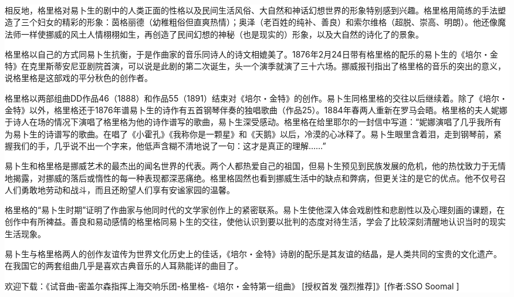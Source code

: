 相反地，格里格对易卜生的剧中的人类正面的性格以及民间生活风俗、大自然和神话幻想世界的形象特别感到兴趣。格里格用简练的手法塑造了三个妇女的精彩的形象：茵格丽德（幼稚粗俗但直爽热情）；奥泽（老百姓的纯补、善良）和索尔维格（超脱、崇高、明朗）。他还像魔法师一样使挪威的风土人情栩栩如生，再创造了民间幻想的神秘（也是现实的）形象，以及大自然的诗化了的景象。

格里格以自己的方式同易卜生抗衡，于是作曲家的音乐同诗人的诗文相媲美了。1876年2月24日带有格里格的配乐的易卜生的《培尔・金特》在克里斯蒂安尼亚剧院首演，可以说是此剧的第二次诞生，头一个演季就演了三十六场。挪威报刊指出了格里格的音乐的突出的意义，说格里格是这部戏的平分秋色的创作者。

格里格以两部组曲DD作品46（1888）和作品55（1891）结束对《培尔・金特》的创作。易卜生同格里格的交往以后继续着。除了《培尔・金特》以外，格里格还于1876年谱易卜生的诗作有五首钢琴伴奏的独唱歌曲（作品25）。1884年春两人重新在罗马会晤。格里格的夫人妮娜于诗人在场的情况下演唱了格里格为他的诗作谱写的歌曲，易卜生深受感动。格里格在给里耶尔的一封信中写道：“妮娜演唱了几乎我所有为易卜生的诗谱写的歌曲。在唱了《小霍孔》《我称你是一颗星》和《天鹅》以后，冷漠的心冰释了。易卜生眼里含着泪，走到钢琴前，紧握我们的手，几乎说不出一个字来，他低声含糊不清地说了一句：这才是真正的理解……”

易卜生和格里格是挪威艺术的最杰出的闻名世界的代表。两个人都热爱自己的祖国，但易卜生预见到民族发展的危机，他的热忱致力于无情地揭露，对挪威的落后或惰性的每一种表现都深恶痛绝。格里格固然也看到挪威生活中的缺点和弊病，但更关注的是它的优点。他不仅号召人们勇敢地劳动和战斗，而且还盼望人们享有安谧家园的温馨。

格里格的“易卜生时期”证明了作曲家与他同时代的文学家创作上的紧密联系。易卜生使他深入体会戏剧性和悲剧性以及心理刻画的课题，在创作中有所裨益。善良和易动感情的格里格同易卜生的交往，使他认识到要以批判的态度对待生活，学会了比较深刻清醒地认识当时的现实生活现象。

易卜生与格里格两人的创作友谊传为世界文化历史上的佳话，《培尔・金特》诗剧的配乐是其友谊的结晶，是人类共同的宝贵的文化遗产。在我国它的两套组曲几乎是喜欢古典音乐的人耳熟能详的曲目了。

欢迎下载：《试音曲-密盖尔森指挥上海交响乐团-格里格-《培尔・金特第一组曲》 [授权首发 强烈推荐]》[作者:SSO Soomal ]